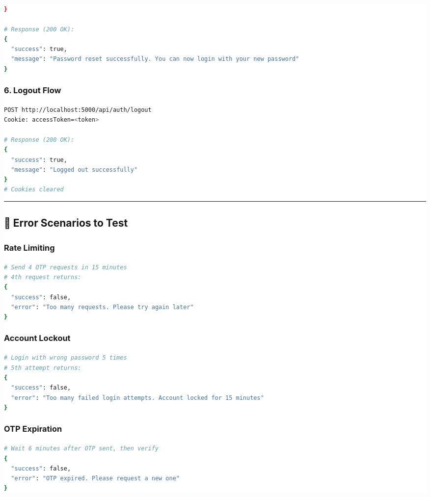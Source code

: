 ```bash
}

# Response (200 OK):
{
  "success": true,
  "message": "Password reset successfully. You can now login with your new password"
}
```

### 6. Logout Flow

```bash
POST http://localhost:5000/api/auth/logout
Cookie: accessToken=<token>

# Response (200 OK):
{
  "success": true,
  "message": "Logged out successfully"
}
# Cookies cleared
```

---

## 🚨 Error Scenarios to Test

### Rate Limiting
```bash
# Send 4 OTP requests in 15 minutes
# 4th request returns:
{
  "success": false,
  "error": "Too many requests. Please try again later"
}
```

### Account Lockout
```bash
# Login with wrong password 5 times
# 5th attempt returns:
{
  "success": false,
  "error": "Too many failed login attempts. Account locked for 15 minutes"
}
```

### OTP Expiration
```bash
# Wait 6 minutes after OTP sent, then verify
{
  "success": false,
  "error": "OTP expired. Please request a new one"
}
```
